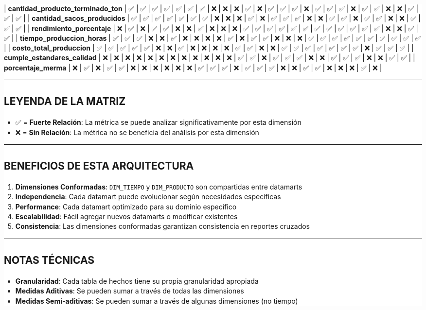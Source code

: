 | **cantidad_producto_terminado_ton** | ✅                   | ✅            | ✅             | ✅                  | ✅                   | ✅                    | ✅                       | ❌                       | ❌                      | ❌                   | ✅                      | ❌                           | ✅                             | ✅                    | ✅                           | ❌                           | ✅                         | ✅                     | ✅                           | ❌                              | ✅                         | ✅                     | ❌                    | ❌                 | ✅                      | ✅                               | ✅                    |
| **cantidad_sacos_producidos**       | ✅                   | ✅            | ✅             | ✅                  | ✅                   | ✅                    | ✅                       | ❌                       | ❌                      | ❌                   | ✅                      | ❌                           | ✅                             | ✅                    | ✅                           | ❌                           | ❌                         | ✅                     | ✅                           | ❌                              | ✅                         | ✅                     | ❌                    | ❌                 | ✅                      | ✅                               | ✅                    |
| **rendimiento_porcentaje**          | ❌                   | ✅            | ❌             | ✅                  | ✅                   | ❌                    | ❌                       | ✅                       | ❌                      | ❌                   | ❌                      | ✅                           | ✅                             | ✅                    | ✅                           | ✅                           | ✅                         | ✅                     | ✅                           | ✅                              | ✅                         | ✅                     | ✅                    | ❌                 | ❌                      | ✅                               | ✅                    |
| **tiempo_produccion_horas**         | ✅                   | ✅            | ✅             | ❌                  | ❌                   | ✅                    | ❌                       | ❌                       | ❌                      | ❌                   | ✅                      | ❌                           | ✅                             | ✅                    | ❌                           | ❌                           | ❌                         | ✅                     | ✅                           | ✅                              | ✅                         | ✅                     | ✅                    | ✅                 | ✅                      | ✅                               | ✅                    |
| **costo_total_produccion**          | ✅                   | ✅            | ✅             | ✅                  | ✅                   | ❌                    | ❌                       | ✅                       | ❌                      | ❌                   | ❌                      | ❌                           | ✅                             | ✅                    | ❌                           | ❌                           | ✅                         | ✅                     | ✅                           | ✅                              | ✅                         | ✅                     | ✅                    | ❌                 | ✅                      | ✅                               | ✅                    |
| **cumple_estandares_calidad**       | ❌                   | ❌            | ❌             | ❌                  | ❌                   | ❌                    | ❌                       | ❌                       | ❌                      | ❌                   | ❌                      | ❌                           | ✅                             | ✅                    | ❌                           | ✅                           | ✅                         | ✅                     | ❌                           | ❌                              | ✅                         | ✅                     | ✅                    | ❌                 | ❌                      | ✅                               | ✅                    |
| **porcentaje_merma**                | ❌                   | ✅            | ❌             | ✅                  | ✅                   | ❌                    | ❌                       | ❌                       | ❌                      | ❌                   | ❌                      | ✅                           | ✅                             | ✅                    | ❌                           | ✅                           | ✅                         | ✅                     | ❌                           | ❌                              | ✅                         | ✅                     | ❌                    | ❌                 | ❌                      | ✅                               | ❌                    |

---

## LEYENDA DE LA MATRIZ

- ✅ = **Fuerte Relación**: La métrica se puede analizar significativamente por esta dimensión
- ❌ = **Sin Relación**: La métrica no se beneficia del análisis por esta dimensión

---

## BENEFICIOS DE ESTA ARQUITECTURA

1. **Dimensiones Conformadas**: `DIM_TIEMPO` y `DIM_PRODUCTO` son compartidas entre datamarts
2. **Independencia**: Cada datamart puede evolucionar según necesidades específicas
3. **Performance**: Cada datamart optimizado para su dominio específico
4. **Escalabilidad**: Fácil agregar nuevos datamarts o modificar existentes
5. **Consistencia**: Las dimensiones conformadas garantizan consistencia en reportes cruzados

---

## NOTAS TÉCNICAS

- **Granularidad**: Cada tabla de hechos tiene su propia granularidad apropiada
- **Medidas Aditivas**: Se pueden sumar a través de todas las dimensiones
- **Medidas Semi-aditivas**: Se pueden sumar a través de algunas dimensiones (no tiempo)